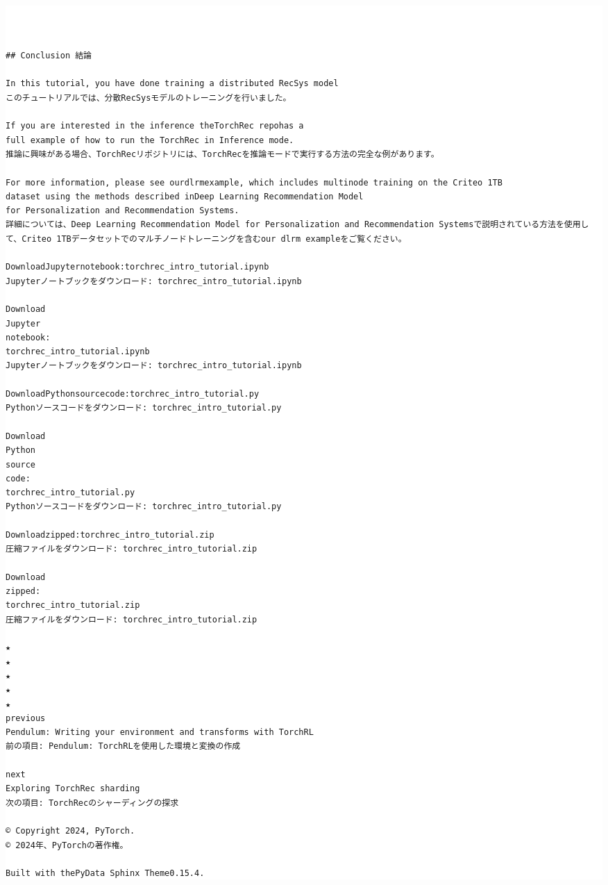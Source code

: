 ```  



## Conclusion 結論

In this tutorial, you have done training a distributed RecSys model
このチュートリアルでは、分散RecSysモデルのトレーニングを行いました。

If you are interested in the inference theTorchRec repohas a
full example of how to run the TorchRec in Inference mode.
推論に興味がある場合、TorchRecリポジトリには、TorchRecを推論モードで実行する方法の完全な例があります。

For more information, please see ourdlrmexample, which includes multinode training on the Criteo 1TB
dataset using the methods described inDeep Learning Recommendation Model
for Personalization and Recommendation Systems.
詳細については、Deep Learning Recommendation Model for Personalization and Recommendation Systemsで説明されている方法を使用して、Criteo 1TBデータセットでのマルチノードトレーニングを含むour dlrm exampleをご覧ください。

DownloadJupyternotebook:torchrec_intro_tutorial.ipynb
Jupyterノートブックをダウンロード: torchrec_intro_tutorial.ipynb

Download
Jupyter
notebook:
torchrec_intro_tutorial.ipynb
Jupyterノートブックをダウンロード: torchrec_intro_tutorial.ipynb

DownloadPythonsourcecode:torchrec_intro_tutorial.py
Pythonソースコードをダウンロード: torchrec_intro_tutorial.py

Download
Python
source
code:
torchrec_intro_tutorial.py
Pythonソースコードをダウンロード: torchrec_intro_tutorial.py

Downloadzipped:torchrec_intro_tutorial.zip
圧縮ファイルをダウンロード: torchrec_intro_tutorial.zip

Download
zipped:
torchrec_intro_tutorial.zip
圧縮ファイルをダウンロード: torchrec_intro_tutorial.zip

★
★
★
★
★
previous
Pendulum: Writing your environment and transforms with TorchRL
前の項目: Pendulum: TorchRLを使用した環境と変換の作成

next
Exploring TorchRec sharding
次の項目: TorchRecのシャーディングの探求

© Copyright 2024, PyTorch.
© 2024年、PyTorchの著作権。

Built with thePyData Sphinx Theme0.15.4.
```